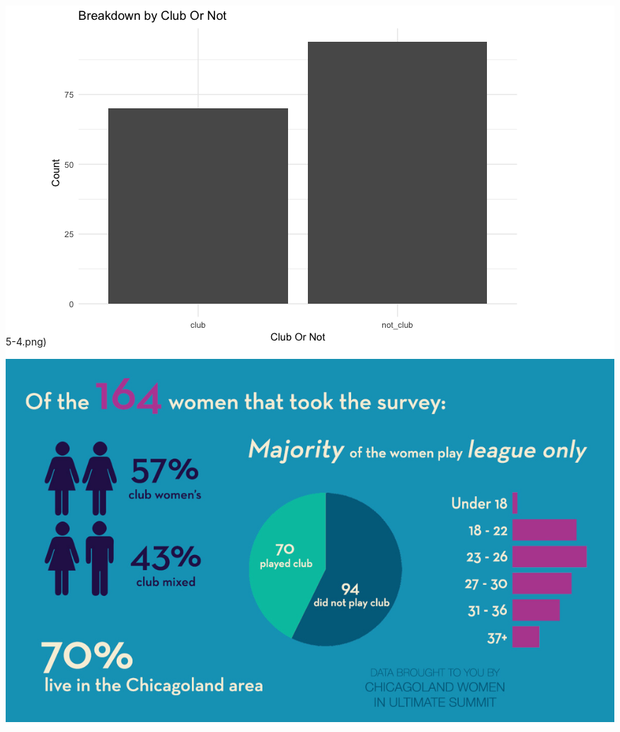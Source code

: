 5-4.png)![](compile_files/figure-html/unnamed-chunk-5-5.png)

![](../img/womens-summit-demographics.jpg)
